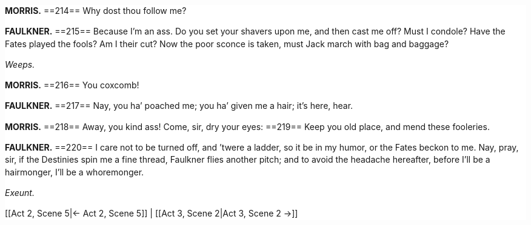 **MORRIS.**
==214== Why dost thou follow me?

**FAULKNER.**
==215== Because I’m an ass. Do you set your shavers upon me, and then cast me off? Must I condole? Have the Fates played the fools? Am I their cut? Now the poor sconce is taken, must Jack march with bag and baggage?

*Weeps.*

**MORRIS.**
==216== You coxcomb!

**FAULKNER.**
==217== Nay, you ha’ poached me; you ha’ given me a hair; it’s here, hear.

**MORRIS.**
==218== Away, you kind ass! Come, sir, dry your eyes:
==219== Keep you old place, and mend these fooleries.

**FAULKNER.**
==220== I care not to be turned off, and ’twere a ladder, so it be in my humor, or the Fates beckon to me. Nay, pray, sir, if the Destinies spin me a fine thread, Faulkner flies another pitch; and to avoid the headache hereafter, before I’ll be a hairmonger, I’ll be a whoremonger.

*Exeunt.*

[[Act 2, Scene 5|← Act 2, Scene 5]] | [[Act 3, Scene 2|Act 3, Scene 2 →]]